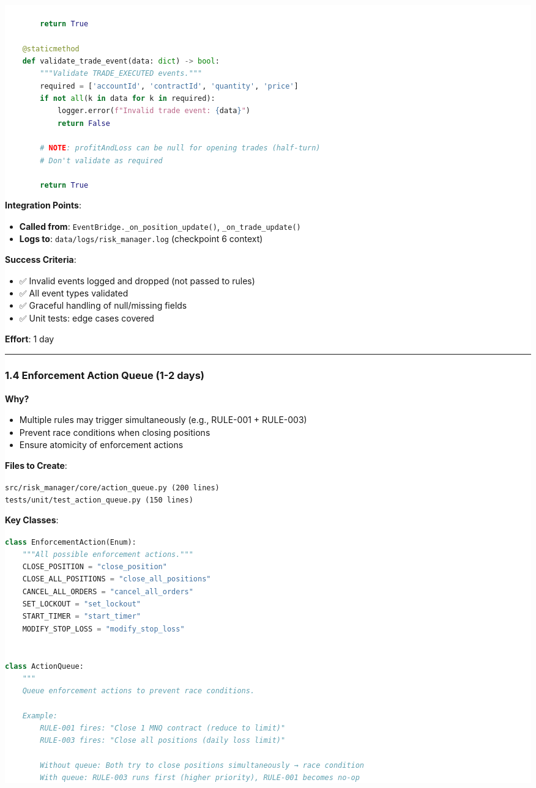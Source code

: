 ```python

        return True

    @staticmethod
    def validate_trade_event(data: dict) -> bool:
        """Validate TRADE_EXECUTED events."""
        required = ['accountId', 'contractId', 'quantity', 'price']
        if not all(k in data for k in required):
            logger.error(f"Invalid trade event: {data}")
            return False

        # NOTE: profitAndLoss can be null for opening trades (half-turn)
        # Don't validate as required

        return True
```

**Integration Points**:
- **Called from**: `EventBridge._on_position_update()`, `_on_trade_update()`
- **Logs to**: `data/logs/risk_manager.log` (checkpoint 6 context)

**Success Criteria**:
- ✅ Invalid events logged and dropped (not passed to rules)
- ✅ All event types validated
- ✅ Graceful handling of null/missing fields
- ✅ Unit tests: edge cases covered

**Effort**: 1 day

---

### 1.4 Enforcement Action Queue (1-2 days)

**Why?**
- Multiple rules may trigger simultaneously (e.g., RULE-001 + RULE-003)
- Prevent race conditions when closing positions
- Ensure atomicity of enforcement actions

**Files to Create**:
```
src/risk_manager/core/action_queue.py (200 lines)
tests/unit/test_action_queue.py (150 lines)
```

**Key Classes**:
```python
class EnforcementAction(Enum):
    """All possible enforcement actions."""
    CLOSE_POSITION = "close_position"
    CLOSE_ALL_POSITIONS = "close_all_positions"
    CANCEL_ALL_ORDERS = "cancel_all_orders"
    SET_LOCKOUT = "set_lockout"
    START_TIMER = "start_timer"
    MODIFY_STOP_LOSS = "modify_stop_loss"


class ActionQueue:
    """
    Queue enforcement actions to prevent race conditions.

    Example:
        RULE-001 fires: "Close 1 MNQ contract (reduce to limit)"
        RULE-003 fires: "Close all positions (daily loss limit)"

        Without queue: Both try to close positions simultaneously → race condition
        With queue: RULE-003 runs first (higher priority), RULE-001 becomes no-op
```
